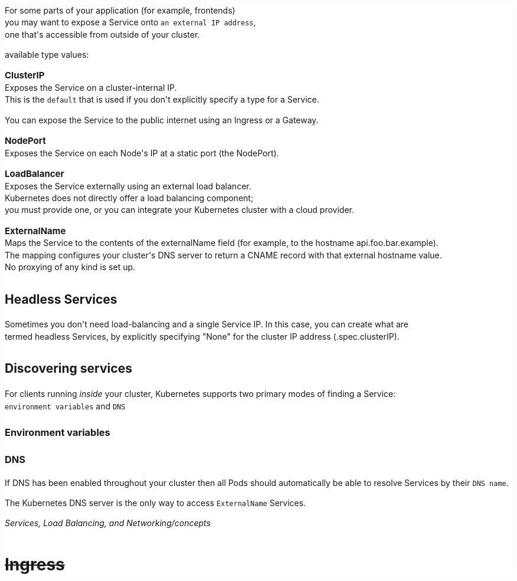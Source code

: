 For some parts of your application (for example, frontends)  
you may want to expose a Service onto `an external IP address`,  
one that's accessible from outside of your cluster.

available type values:

<span style='font-size: 15px;'>**ClusterIP**</span>  
Exposes the Service on a cluster-internal IP.  
This is the `default` that is used if you don't explicitly specify a type for a Service. 

You can expose the Service to the public internet using an Ingress or a Gateway.
 
<span style='font-size: 15px;'>**NodePort**</span>  
Exposes the Service on each Node's IP at a static port (the NodePort).


<span style='font-size: 15px;'>**LoadBalancer**</span>  
Exposes the Service externally using an external load balancer.  
Kubernetes does not directly offer a load balancing component;  
you must provide one, or you can integrate your Kubernetes cluster with a cloud provider.

<span style='font-size: 15px;'>**ExternalName**</span>  
Maps the Service to the contents of the externalName field (for example, to the hostname api.foo.bar.example).  
The mapping configures your cluster's DNS server to return a CNAME record with that external hostname value.  
No proxying of any kind is set up.


## Headless Services 

Sometimes you don't need load-balancing and a single Service IP. In this case, you can create what are  
termed headless Services, by explicitly specifying "None" for the cluster IP address (.spec.clusterIP).

## Discovering services 

For clients running *inside* your cluster, Kubernetes supports two primary modes of finding a Service:  
`environment variables` and `DNS`

### Environment variables 


### DNS

If DNS has been enabled throughout your cluster then all Pods should automatically be able to resolve Services by their `DNS name`.

The Kubernetes DNS server is the only way to access `ExternalName` Services. 

*Services, Load Balancing, and Networking/concepts*

# ~~Ingress~~
